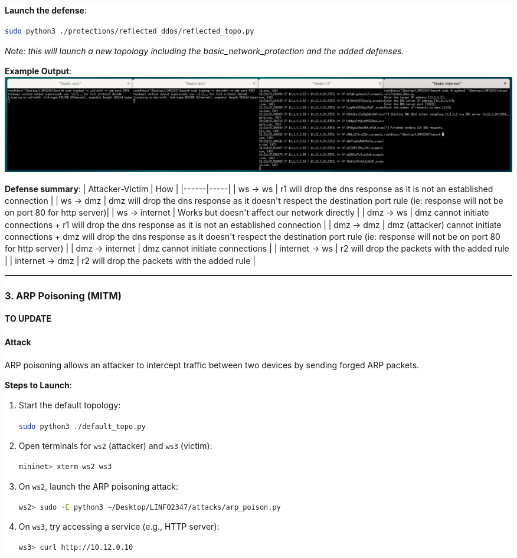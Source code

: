 **Launch the defense**:
```bash
sudo python3 ./protections/reflected_ddos/reflected_topo.py
```
*Note: this will launch a new topology including the basic_network_protection and the added defenses.*

**Example Output**:
![dns ddos](./screenshots/dns_ddos_full_protection.png)

**Defense summary**:
| Attacker-Victim | How |
|------|-----|
| ws -> ws | r1 will drop the dns response as it is not an established connection |
| ws -> dmz | dmz will drop the dns response as it doesn't respect the destination port rule (ie: response will not be on port 80 for http server)|
| ws -> internet | Works but doesn't affect our network directly |
| dmz -> ws | dmz cannot initiate connections + r1 will drop the dns response as it is not an established connection  |
| dmz -> dmz | dmz (attacker) cannot initiate connections + dmz will drop the dns response as it doesn't respect the destination port rule (ie: response will not be on port 80 for http server) |
| dmz -> internet | dmz cannot initiate connections |
| internet -> ws | r2 will drop the packets with the added rule |
| internet -> dmz | r2 will drop the packets with the added rule |

---

### 3. ARP Poisoning (MITM)

**TO UPDATE**

#### Attack
ARP poisoning allows an attacker to intercept traffic between two devices by sending forged ARP packets.

**Steps to Launch**:
1. Start the default topology:
   ```bash
   sudo python3 ./default_topo.py
   ```
2. Open terminals for `ws2` (attacker) and `ws3` (victim):
   ```bash
   mininet> xterm ws2 ws3
   ```
3. On `ws2`, launch the ARP poisoning attack:
   ```bash
   ws2> sudo -E python3 ~/Desktop/LINFO2347/attacks/arp_poison.py
   ```
4. On `ws3`, try accessing a service (e.g., HTTP server):
   ```bash
   ws3> curl http://10.12.0.10
   ```
